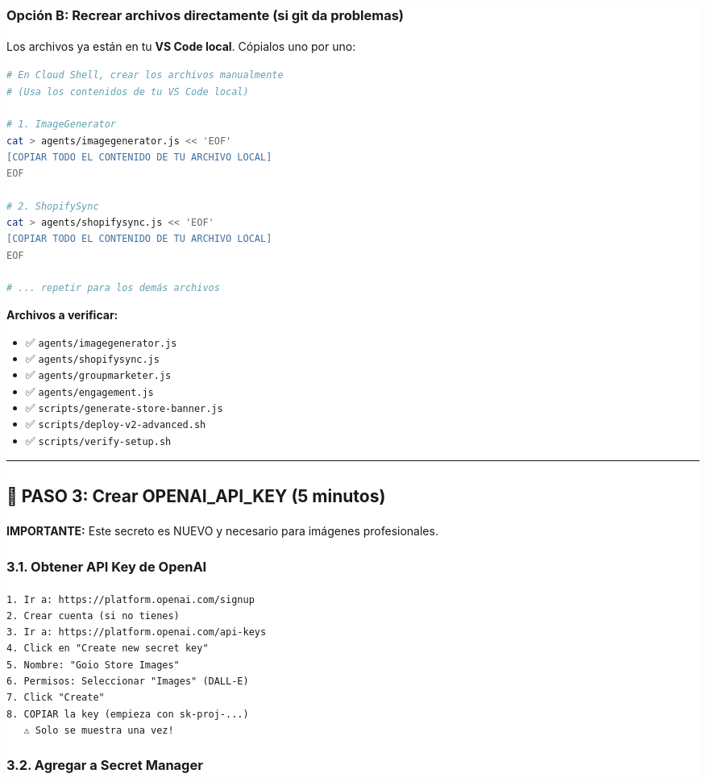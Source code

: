 ### Opción B: Recrear archivos directamente (si git da problemas)

Los archivos ya están en tu **VS Code local**. Cópialos uno por uno:

```bash
# En Cloud Shell, crear los archivos manualmente
# (Usa los contenidos de tu VS Code local)

# 1. ImageGenerator
cat > agents/imagegenerator.js << 'EOF'
[COPIAR TODO EL CONTENIDO DE TU ARCHIVO LOCAL]
EOF

# 2. ShopifySync
cat > agents/shopifysync.js << 'EOF'
[COPIAR TODO EL CONTENIDO DE TU ARCHIVO LOCAL]
EOF

# ... repetir para los demás archivos
```

**Archivos a verificar:**
- ✅ `agents/imagegenerator.js`
- ✅ `agents/shopifysync.js`
- ✅ `agents/groupmarketer.js`
- ✅ `agents/engagement.js`
- ✅ `scripts/generate-store-banner.js`
- ✅ `scripts/deploy-v2-advanced.sh`
- ✅ `scripts/verify-setup.sh`

---

## 📍 PASO 3: Crear OPENAI_API_KEY (5 minutos)

**IMPORTANTE:** Este secreto es NUEVO y necesario para imágenes profesionales.

### 3.1. Obtener API Key de OpenAI

```
1. Ir a: https://platform.openai.com/signup
2. Crear cuenta (si no tienes)
3. Ir a: https://platform.openai.com/api-keys
4. Click en "Create new secret key"
5. Nombre: "Goio Store Images"
6. Permisos: Seleccionar "Images" (DALL-E)
7. Click "Create"
8. COPIAR la key (empieza con sk-proj-...)
   ⚠️ Solo se muestra una vez!
```

### 3.2. Agregar a Secret Manager
